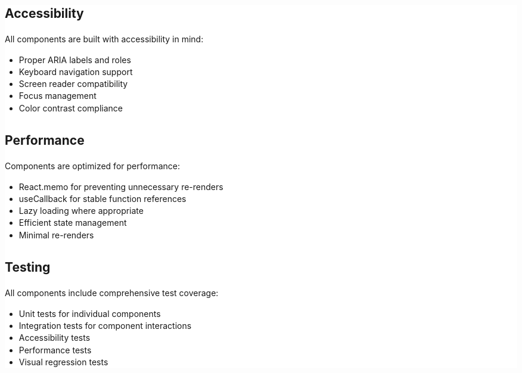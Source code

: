 ## Accessibility

All components are built with accessibility in mind:

- Proper ARIA labels and roles
- Keyboard navigation support
- Screen reader compatibility
- Focus management
- Color contrast compliance

## Performance

Components are optimized for performance:

- React.memo for preventing unnecessary re-renders
- useCallback for stable function references
- Lazy loading where appropriate
- Efficient state management
- Minimal re-renders

## Testing

All components include comprehensive test coverage:

- Unit tests for individual components
- Integration tests for component interactions
- Accessibility tests
- Performance tests
- Visual regression tests
